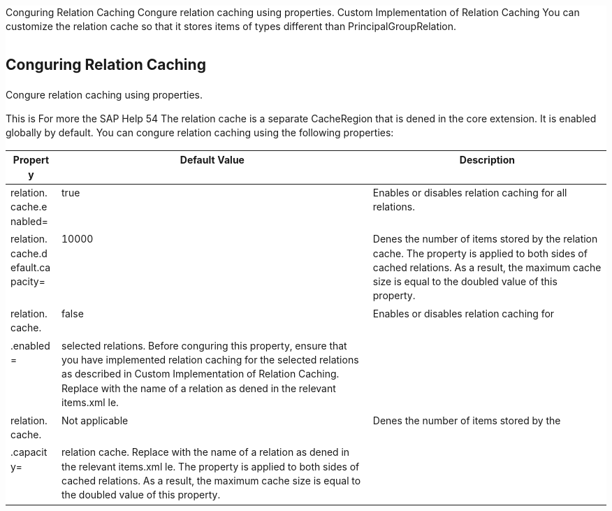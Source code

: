 Conguring Relation Caching Congure relation caching using properties. Custom Implementation of Relation Caching You can customize the relation cache so that it stores items of types different than PrincipalGroupRelation.

## Conguring Relation Caching

Congure relation caching using properties.

This is   For more    the SAP Help  54 The relation cache is a separate CacheRegion that is dened in the core extension. It is enabled globally by default. You can congure relation caching using the following properties:

| Property                                                                                                                   | Default Value                                                                                                                                                                                                                                                                             | Description                                                                                                                                                                                            |
|----------------------------------------------------------------------------------------------------------------------------|-------------------------------------------------------------------------------------------------------------------------------------------------------------------------------------------------------------------------------------------------------------------------------------------|--------------------------------------------------------------------------------------------------------------------------------------------------------------------------------------------------------|
| relation.cache.enabled=                                                                                                    | true                                                                                                                                                                                                                                                                                      | Enables or disables relation caching for all relations.                                                                                                                                                |
| relation.cache.default.capacity=                                                                                           | 10000                                                                                                                                                                                                                                                                                     | Denes the number of items stored by the relation cache. The property is applied to both sides of cached relations. As a result, the maximum cache size is equal to the doubled value of this property. |
| relation.cache.                                                                                                            | false                                                                                                                                                                                                                                                                                     | Enables or disables relation caching for                                                                                                                                                               |
| <RelationTypeCode>.enabled=                                                                                                | selected relations. Before conguring this property, ensure that you have implemented relation caching for the selected relations as described in Custom Implementation of Relation Caching. Replace <RelationTypeCode> with the name of a relation as dened in the relevant items.xml le. |                                                                                                                                                                                                        |
| relation.cache.                                                                                                            | Not applicable                                                                                                                                                                                                                                                                            | Denes the number of items stored by the                                                                                                                                                                |
| <RelationTypeCode>.capacity=                                                                                               | relation cache. Replace <RelationTypeCode> with the name of a relation as dened in the relevant items.xml le. The property is applied to both sides of cached relations. As a result, the maximum cache size is equal to the doubled value of this property.                              |                                                                                                                                                                                                        |